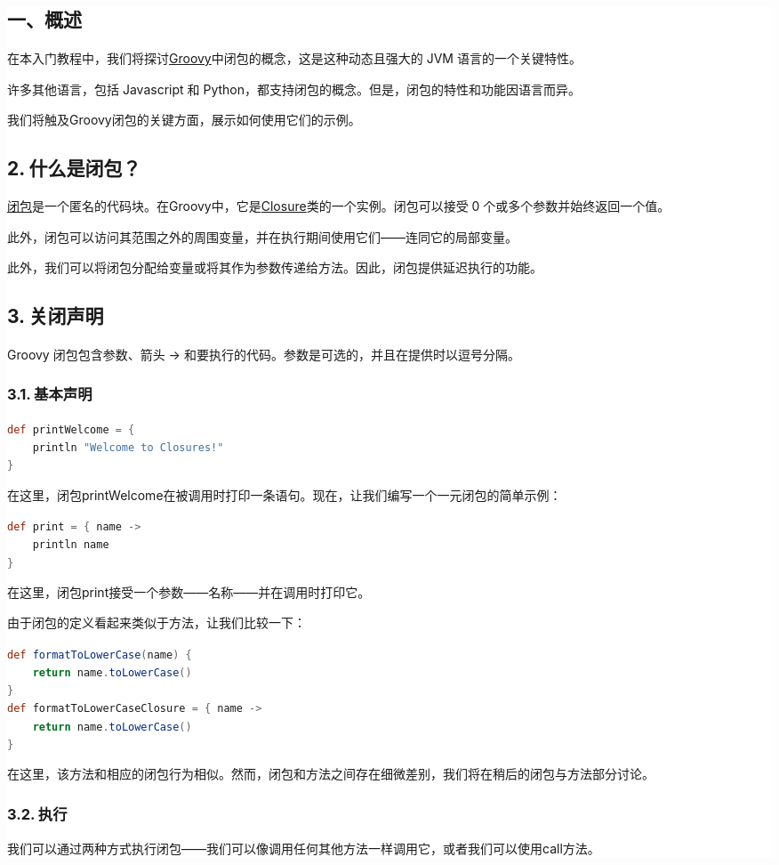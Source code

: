 ## 一、概述

在本入门教程中，我们将探讨[Groovy](https://www.baeldung.com/groovy-language)中闭包的概念，这是这种动态且强大的 JVM 语言的一个关键特性。

许多其他语言，包括 Javascript 和 Python，都支持闭包的概念。但是，闭包的特性和功能因语言而异。

我们将触及Groovy闭包的关键方面，展示如何使用它们的示例。

## 2. 什么是闭包？

[闭包](https://www.baeldung.com/cs/closure)是一个匿名的代码块。在Groovy中，它是[Closure](http://docs.groovy-lang.org/latest/html/api/groovy/lang/Closure.html)类的一个实例。闭包可以接受 0 个或多个参数并始终返回一个值。

此外，闭包可以访问其范围之外的周围变量，并在执行期间使用它们——连同它的局部变量。

此外，我们可以将闭包分配给变量或将其作为参数传递给方法。因此，闭包提供延迟执行的功能。

## 3. 关闭声明

Groovy 闭包包含参数、箭头 -> 和要执行的代码。参数是可选的，并且在提供时以逗号分隔。

### 3.1. 基本声明

```groovy
def printWelcome = {
    println "Welcome to Closures!"
}
```

在这里，闭包printWelcome在被调用时打印一条语句。现在，让我们编写一个一元闭包的简单示例：

```groovy
def print = { name ->
    println name 
}
```

在这里，闭包print接受一个参数——名称——并在调用时打印它。

由于闭包的定义看起来类似于方法，让我们比较一下：

```groovy
def formatToLowerCase(name) {
    return name.toLowerCase()
}
def formatToLowerCaseClosure = { name ->
    return name.toLowerCase()
}

```

在这里，该方法和相应的闭包行为相似。然而，闭包和方法之间存在细微差别，我们将在稍后的闭包与方法部分讨论。

### 3.2. 执行

我们可以通过两种方式执行闭包——我们可以像调用任何其他方法一样调用它，或者我们可以使用call方法。
